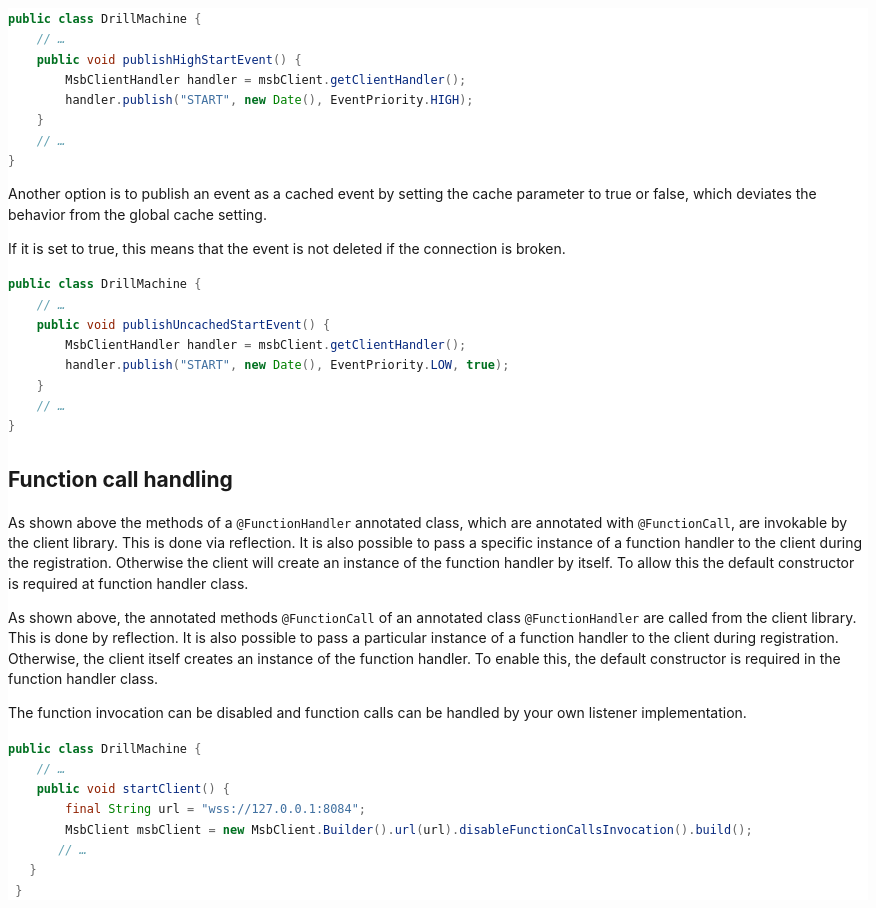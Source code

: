```java
public class DrillMachine { 
    // …
    public void publishHighStartEvent() {
        MsbClientHandler handler = msbClient.getClientHandler();
        handler.publish("START", new Date(), EventPriority.HIGH);
    }
    // …
}
```

Another option is to publish an event as a cached event by setting the cache parameter to true or false, 
which deviates the behavior from the global cache setting.

If it is set to true, this means that the event is not deleted if the connection is broken.

```java
public class DrillMachine { 
    // …
    public void publishUncachedStartEvent() {
        MsbClientHandler handler = msbClient.getClientHandler();
        handler.publish("START", new Date(), EventPriority.LOW, true);
    }
    // …
}
```

## Function call handling

As shown above the methods of a `@FunctionHandler` annotated class, which are annotated with `@FunctionCall`, are invokable by the client library. 
This is done via reflection. It is also possible to pass a specific instance of a function handler to the client during the registration. 
Otherwise the client will create an instance of the function handler by itself. 
To allow this the default constructor is required at function handler class.

As shown above, the annotated methods `@FunctionCall` of an annotated class `@FunctionHandler` are called from the client library. 
This is done by reflection. It is also possible to pass a particular instance of a function handler to the client during registration. 
Otherwise, the client itself creates an instance of the function handler. 
To enable this, the default constructor is required in the function handler class.

The function invocation can be disabled and function calls can be handled by your own listener implementation.

```java
public class DrillMachine { 
    // …
    public void startClient() {
        final String url = "wss://127.0.0.1:8084";
        MsbClient msbClient = new MsbClient.Builder().url(url).disableFunctionCallsInvocation().build();
       // …
   }
 }
 ```
